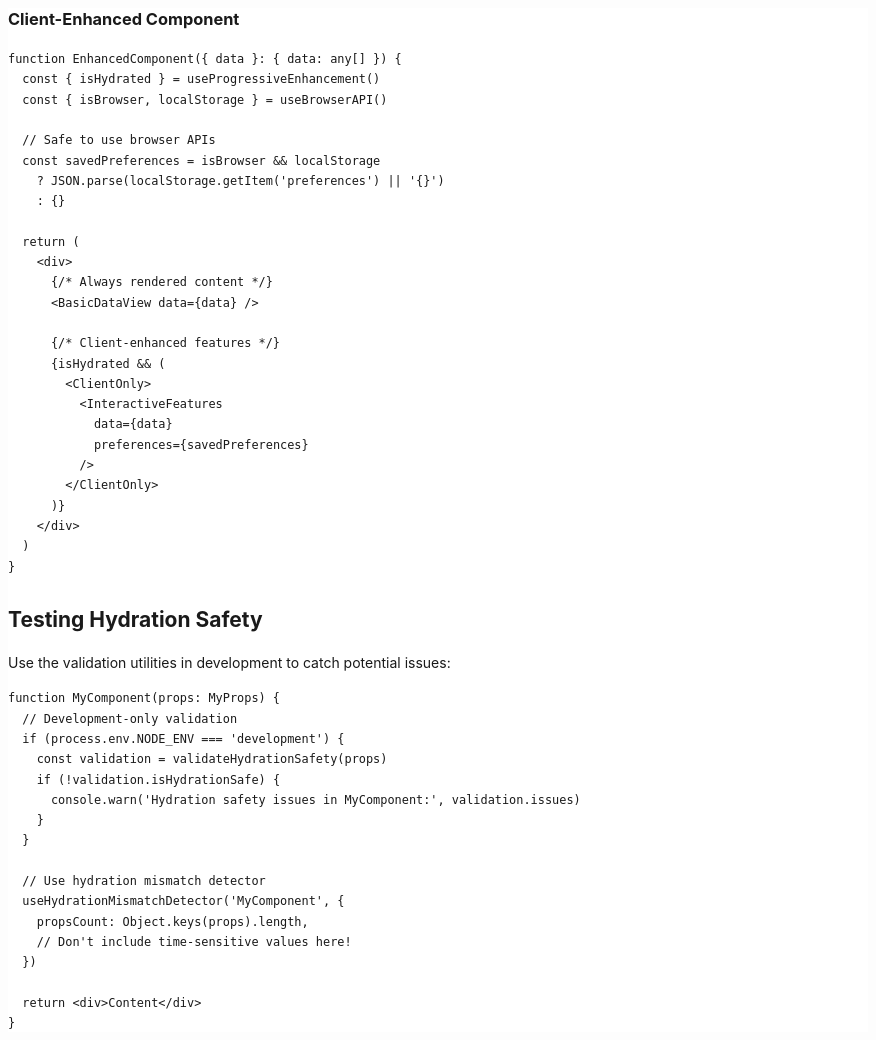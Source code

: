 ### Client-Enhanced Component

```tsx
function EnhancedComponent({ data }: { data: any[] }) {
  const { isHydrated } = useProgressiveEnhancement()
  const { isBrowser, localStorage } = useBrowserAPI()
  
  // Safe to use browser APIs
  const savedPreferences = isBrowser && localStorage 
    ? JSON.parse(localStorage.getItem('preferences') || '{}')
    : {}
  
  return (
    <div>
      {/* Always rendered content */}
      <BasicDataView data={data} />
      
      {/* Client-enhanced features */}
      {isHydrated && (
        <ClientOnly>
          <InteractiveFeatures 
            data={data} 
            preferences={savedPreferences}
          />
        </ClientOnly>
      )}
    </div>
  )
}
```

## Testing Hydration Safety

Use the validation utilities in development to catch potential issues:

```tsx
function MyComponent(props: MyProps) {
  // Development-only validation
  if (process.env.NODE_ENV === 'development') {
    const validation = validateHydrationSafety(props)
    if (!validation.isHydrationSafe) {
      console.warn('Hydration safety issues in MyComponent:', validation.issues)
    }
  }
  
  // Use hydration mismatch detector
  useHydrationMismatchDetector('MyComponent', {
    propsCount: Object.keys(props).length,
    // Don't include time-sensitive values here!
  })
  
  return <div>Content</div>
}
```
